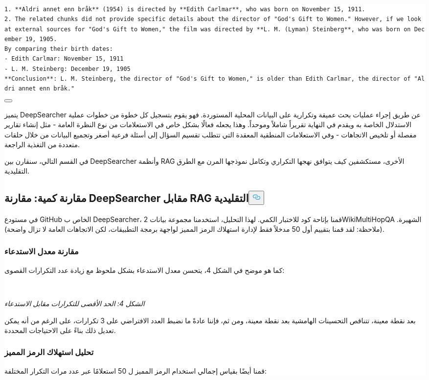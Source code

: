 <pre><code translate="no"><span class="hljs-number">1.</span> **Aldri annet enn bråk** (<span class="hljs-number">1954</span>) <span class="hljs-keyword">is</span> directed <span class="hljs-keyword">by</span> **Edith Carlmar**, who was born <span class="hljs-keyword">on</span> November <span class="hljs-number">15</span>, <span class="hljs-number">1911.</span>
<span class="hljs-number">2.</span> The related chunks did <span class="hljs-keyword">not</span> provide specific details about the director of <span class="hljs-string">&quot;God&#x27;s Gift to Women.&quot;</span> However, <span class="hljs-keyword">if</span> we look at external sources <span class="hljs-keyword">for</span> <span class="hljs-string">&quot;God&#x27;s Gift to Women,&quot;</span> the film was directed <span class="hljs-keyword">by</span> **L. M. (Lyman) Steinberg**, who was born <span class="hljs-keyword">on</span> December <span class="hljs-number">19</span>, <span class="hljs-number">1905.</span>
By comparing their birth dates:
- Edith Carlmar: November <span class="hljs-number">15</span>, <span class="hljs-number">1911</span>
- L. M. Steinberg: December <span class="hljs-number">19</span>, <span class="hljs-number">1905</span>
**Conclusion**: L. M. Steinberg, the director of <span class="hljs-string">&quot;God&#x27;s Gift to Women,&quot;</span> <span class="hljs-keyword">is</span> older than Edith Carlmar, the director of <span class="hljs-string">&quot;Aldri annet enn bråk.&quot;</span>
<button class="copy-code-btn"></button></code></pre>
<p>يتميز DeepSearcher عن طريق إجراء عمليات بحث عميقة وتكرارية على البيانات المحلية المستوردة. فهو يقوم بتسجيل كل خطوة من خطوات عملية الاستدلال الخاصة به ويقدم في النهاية تقريراً شاملاً وموحداً. وهذا يجعله فعالًا بشكل خاص في الاستعلامات من نوع النظرة العامة - مثل إنشاء تقارير مفصلة أو تلخيص الاتجاهات - وفي الاستعلامات المنطقية المعقدة التي تتطلب تقسيم السؤال إلى أسئلة فرعية أصغر وتجميع البيانات من خلال حلقات متعددة من التغذية الراجعة.</p>
<p>في القسم التالي، سنقارن بين DeepSearcher وأنظمة RAG الأخرى، مستكشفين كيف يتوافق نهجها التكراري وتكامل نموذجها المرن مع الطرق التقليدية.</p>
<h2 id="Quantitative-Comparison-DeepSearcher-vs-Traditional-RAG" class="common-anchor-header">مقارنة كمية: مقارنة DeepSearcher مقابل RAG التقليدية<button data-href="#Quantitative-Comparison-DeepSearcher-vs-Traditional-RAG" class="anchor-icon" translate="no">
      <svg translate="no"
        aria-hidden="true"
        focusable="false"
        height="20"
        version="1.1"
        viewBox="0 0 16 16"
        width="16"
      >
        <path
          fill="#0092E4"
          fill-rule="evenodd"
          d="M4 9h1v1H4c-1.5 0-3-1.69-3-3.5S2.55 3 4 3h4c1.45 0 3 1.69 3 3.5 0 1.41-.91 2.72-2 3.25V8.59c.58-.45 1-1.27 1-2.09C10 5.22 8.98 4 8 4H4c-.98 0-2 1.22-2 2.5S3 9 4 9zm9-3h-1v1h1c1 0 2 1.22 2 2.5S13.98 12 13 12H9c-.98 0-2-1.22-2-2.5 0-.83.42-1.64 1-2.09V6.25c-1.09.53-2 1.84-2 3.25C6 11.31 7.55 13 9 13h4c1.45 0 3-1.69 3-3.5S14.5 6 13 6z"
        ></path>
      </svg>
    </button></h2><p>في مستودع GitHub الخاص ب DeepSearcher، قمنا بإتاحة كود للاختبار الكمي. لهذا التحليل، استخدمنا مجموعة بيانات 2WikiMultiHopQA الشهيرة. (ملاحظة: لقد قمنا بتقييم أول 50 مدخلاً فقط لإدارة استهلاك الرمز المميز لواجهة برمجة التطبيقات، لكن الاتجاهات العامة لا تزال واضحة).</p>
<h3 id="Recall-Rate-Comparison" class="common-anchor-header">مقارنة معدل الاستدعاء</h3><p>كما هو موضح في الشكل 4، يتحسن معدل الاستدعاء بشكل ملحوظ مع زيادة عدد التكرارات القصوى:</p>
<p>
  <span class="img-wrapper">
    <img translate="no" src="https://assets.zilliz.com/Figure_4_Max_Iterations_vs_Recall_18a8d6e9bf.png" alt="" class="doc-image" id="" />
    <span></span>
  </span>
</p>
<p><em>الشكل 4: الحد الأقصى للتكرارات مقابل الاستدعاء</em></p>
<p>بعد نقطة معينة، تتناقص التحسينات الهامشية بعد نقطة معينة، ومن ثم، فإننا عادةً ما نضبط العدد الافتراضي على 3 تكرارات، على الرغم من أنه يمكن تعديل ذلك بناءً على الاحتياجات المحددة.</p>
<h3 id="Token-Consumption-Analysis" class="common-anchor-header">تحليل استهلاك الرمز المميز</h3><p>قمنا أيضًا بقياس إجمالي استخدام الرمز المميز ل 50 استعلامًا عبر عدد مرات التكرار المختلفة:</p>